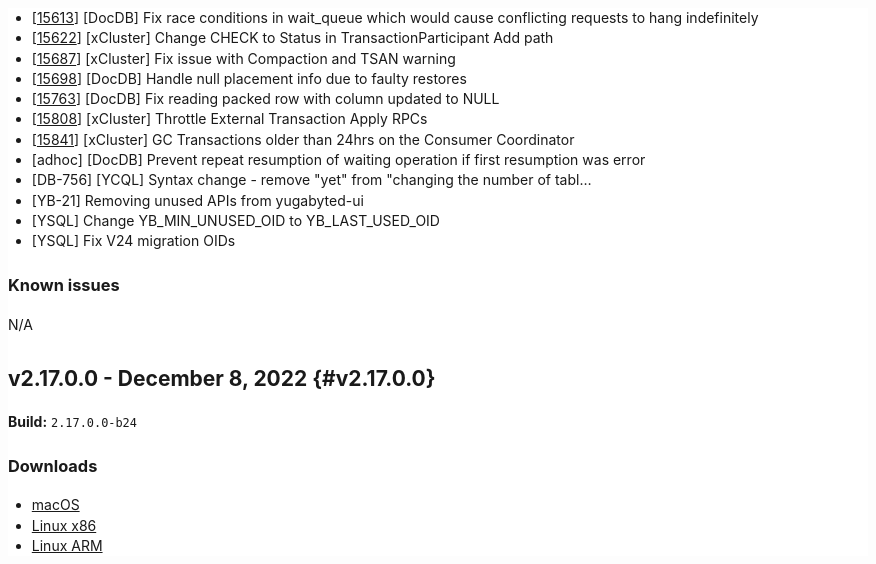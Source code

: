 * [[15613](https://github.com/yugabyte/yugabyte-db/issues/15613)] [DocDB] Fix race conditions in wait_queue which would cause conflicting requests to hang indefinitely
* [[15622](https://github.com/yugabyte/yugabyte-db/issues/15622)] [xCluster] Change CHECK to Status in TransactionParticipant Add path
* [[15687](https://github.com/yugabyte/yugabyte-db/issues/15687)] [xCluster] Fix issue with Compaction and TSAN warning
* [[15698](https://github.com/yugabyte/yugabyte-db/issues/15698)] [DocDB] Handle null placement info due to faulty restores
* [[15763](https://github.com/yugabyte/yugabyte-db/issues/15763)] [DocDB] Fix reading packed row with column updated to NULL
* [[15808](https://github.com/yugabyte/yugabyte-db/issues/15808)] [xCluster] Throttle External Transaction Apply RPCs
* [[15841](https://github.com/yugabyte/yugabyte-db/issues/15841)] [xCluster] GC Transactions older than 24hrs on the Consumer Coordinator
* [adhoc] [DocDB] Prevent repeat resumption of waiting operation if first resumption was error
* [DB-756] [YCQL] Syntax change - remove "yet" from "changing the number of tabl…
* [YB-21] Removing unused APIs from yugabyted-ui
* [YSQL] Change YB_MIN_UNUSED_OID to YB_LAST_USED_OID
* [YSQL] Fix V24 migration OIDs

### Known issues

N/A

## v2.17.0.0 - December 8, 2022 {#v2.17.0.0}

**Build:** `2.17.0.0-b24`

### Downloads

<ul class="nav yb-pills">
  <li>
    <a href="https://downloads.yugabyte.com/releases/2.17.0.0/yugabyte-2.17.0.0-b24-darwin-x86_64.tar.gz">
      <i class="fa-brands fa-apple"></i>
      <span>macOS</span>
    </a>
  </li>
  <li>
    <a href="https://downloads.yugabyte.com/releases/2.17.0.0/yugabyte-2.17.0.0-b24-linux-x86_64.tar.gz">
      <i class="fa-brands fa-linux"></i>
      <span>Linux x86</span>
    </a>
  </li>
  <li>
    <a href="https://downloads.yugabyte.com/releases/2.17.0.0/yugabyte-2.17.0.0-b24-el8-aarch64.tar.gz">
      <i class="fa-brands fa-linux"></i>
      <span>Linux ARM</span>
    </a>
  </li>
</ul>
